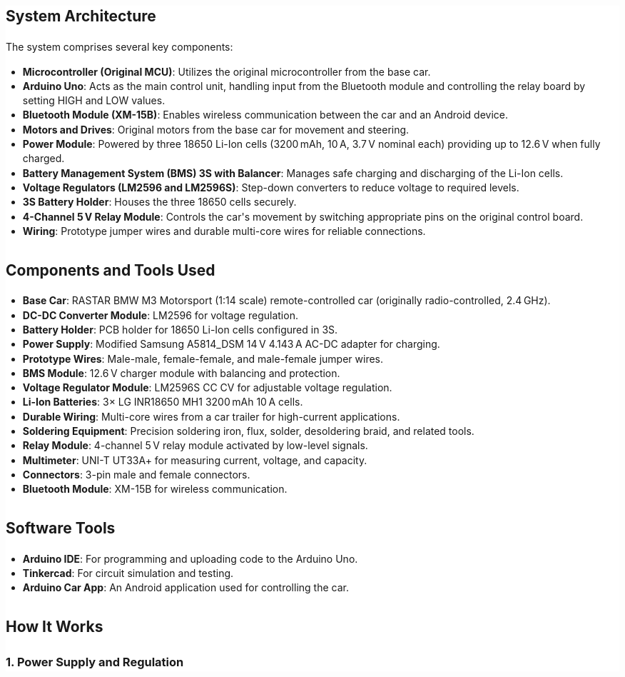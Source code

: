 ## System Architecture

The system comprises several key components:

- **Microcontroller (Original MCU)**: Utilizes the original microcontroller from the base car.
- **Arduino Uno**: Acts as the main control unit, handling input from the Bluetooth module and controlling the relay board by setting HIGH and LOW values.
- **Bluetooth Module (XM-15B)**: Enables wireless communication between the car and an Android device.
- **Motors and Drives**: Original motors from the base car for movement and steering.
- **Power Module**: Powered by three 18650 Li-Ion cells (3200 mAh, 10 A, 3.7 V nominal each) providing up to 12.6 V when fully charged.
- **Battery Management System (BMS) 3S with Balancer**: Manages safe charging and discharging of the Li-Ion cells.
- **Voltage Regulators (LM2596 and LM2596S)**: Step-down converters to reduce voltage to required levels.
- **3S Battery Holder**: Houses the three 18650 cells securely.
- **4-Channel 5 V Relay Module**: Controls the car's movement by switching appropriate pins on the original control board.
- **Wiring**: Prototype jumper wires and durable multi-core wires for reliable connections.

## Components and Tools Used

- **Base Car**: RASTAR BMW M3 Motorsport (1:14 scale) remote-controlled car (originally radio-controlled, 2.4 GHz).
- **DC-DC Converter Module**: LM2596 for voltage regulation.
- **Battery Holder**: PCB holder for 18650 Li-Ion cells configured in 3S.
- **Power Supply**: Modified Samsung A5814_DSM 14 V 4.143 A AC-DC adapter for charging.
- **Prototype Wires**: Male-male, female-female, and male-female jumper wires.
- **BMS Module**: 12.6 V charger module with balancing and protection.
- **Voltage Regulator Module**: LM2596S CC CV for adjustable voltage regulation.
- **Li-Ion Batteries**: 3× LG INR18650 MH1 3200 mAh 10 A cells.
- **Durable Wiring**: Multi-core wires from a car trailer for high-current applications.
- **Soldering Equipment**: Precision soldering iron, flux, solder, desoldering braid, and related tools.
- **Relay Module**: 4-channel 5 V relay module activated by low-level signals.
- **Multimeter**: UNI-T UT33A+ for measuring current, voltage, and capacity.
- **Connectors**: 3-pin male and female connectors.
- **Bluetooth Module**: XM-15B for wireless communication.

## Software Tools

- **Arduino IDE**: For programming and uploading code to the Arduino Uno.
- **Tinkercad**: For circuit simulation and testing.
- **Arduino Car App**: An Android application used for controlling the car.

## How It Works

### 1. Power Supply and Regulation
